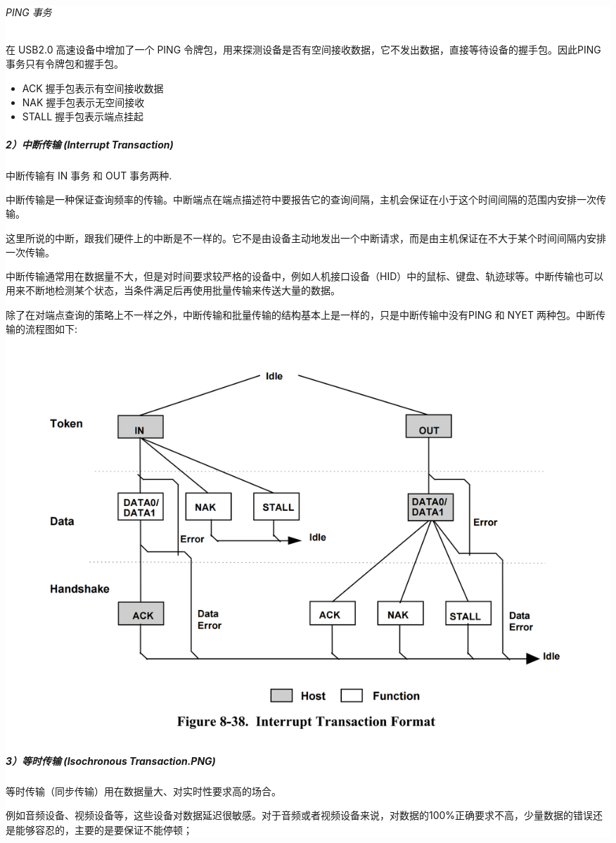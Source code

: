 ###### PING 事务

在 USB2.0 高速设备中增加了一个 PING 令牌包，用来探测设备是否有空间接收数据，它不发出数据，直接等待设备的握手包。因此PING事务只有令牌包和握手包。

* ACK 握手包表示有空间接收数据
* NAK 握手包表示无空间接收
* STALL 握手包表示端点挂起

##### 2）中断传输 (Interrupt Transaction)

中断传输有 IN 事务 和 OUT 事务两种.

中断传输是一种保证查询频率的传输。中断端点在端点描述符中要报告它的查询间隔，主机会保证在小于这个时间间隔的范围内安排一次传输。

这里所说的中断，跟我们硬件上的中断是不一样的。它不是由设备主动地发出一个中断请求，而是由主机保证在不大于某个时间间隔内安排一次传输。

中断传输通常用在数据量不大，但是对时间要求较严格的设备中，例如人机接口设备（HID）中的鼠标、键盘、轨迹球等。中断传输也可以用来不断地检测某个状态，当条件满足后再使用批量传输来传送大量的数据。

除了在对端点查询的策略上不一样之外，中断传输和批量传输的结构基本上是一样的，只是中断传输中没有PING 和 NYET 两种包。中断传输的流程图如下:

![中断传输](01USB概述及协议基础/InterruptTransaction.PNG)


##### 3）等时传输 (Isochronous Transaction.PNG)

等时传输（同步传输）用在数据量大、对实时性要求高的场合。

例如音频设备、视频设备等，这些设备对数据延迟很敏感。对于音频或者视频设备来说，对数据的100%正确要求不高，少量数据的错误还是能够容忍的，主要的是要保证不能停顿；
